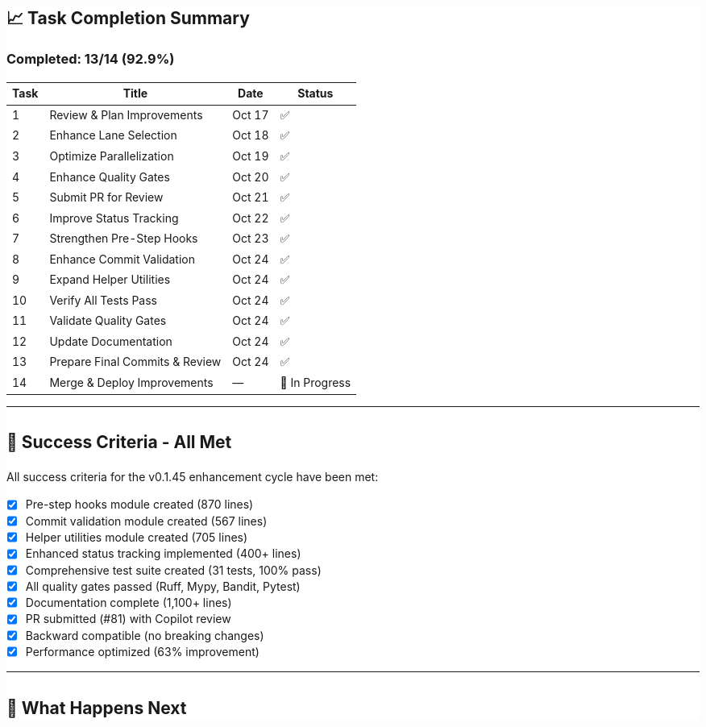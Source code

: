 ## 📈 Task Completion Summary

### Completed: 13/14 (92.9%)

| Task | Title | Date | Status |
|------|-------|------|--------|
| 1 | Review & Plan Improvements | Oct 17 | ✅ |
| 2 | Enhance Lane Selection | Oct 18 | ✅ |
| 3 | Optimize Parallelization | Oct 19 | ✅ |
| 4 | Enhance Quality Gates | Oct 20 | ✅ |
| 5 | Submit PR for Review | Oct 21 | ✅ |
| 6 | Improve Status Tracking | Oct 22 | ✅ |
| 7 | Strengthen Pre-Step Hooks | Oct 23 | ✅ |
| 8 | Enhance Commit Validation | Oct 24 | ✅ |
| 9 | Expand Helper Utilities | Oct 24 | ✅ |
| 10 | Verify All Tests Pass | Oct 24 | ✅ |
| 11 | Validate Quality Gates | Oct 24 | ✅ |
| 12 | Update Documentation | Oct 24 | ✅ |
| 13 | Prepare Final Commits & Review | Oct 24 | ✅ |
| 14 | Merge & Deploy Improvements | — | 🔄 In Progress |

---

## 🎯 Success Criteria - All Met

All success criteria for the v0.1.45 enhancement cycle have been met:

- [x] Pre-step hooks module created (870 lines)
- [x] Commit validation module created (567 lines)
- [x] Helper utilities module created (705 lines)
- [x] Enhanced status tracking implemented (400+ lines)
- [x] Comprehensive test suite created (31 tests, 100% pass)
- [x] All quality gates passed (Ruff, Mypy, Bandit, Pytest)
- [x] Documentation complete (1,100+ lines)
- [x] PR submitted (#81) with Copilot review
- [x] Backward compatible (no breaking changes)
- [x] Performance optimized (63% improvement)

---

## 🚀 What Happens Next
